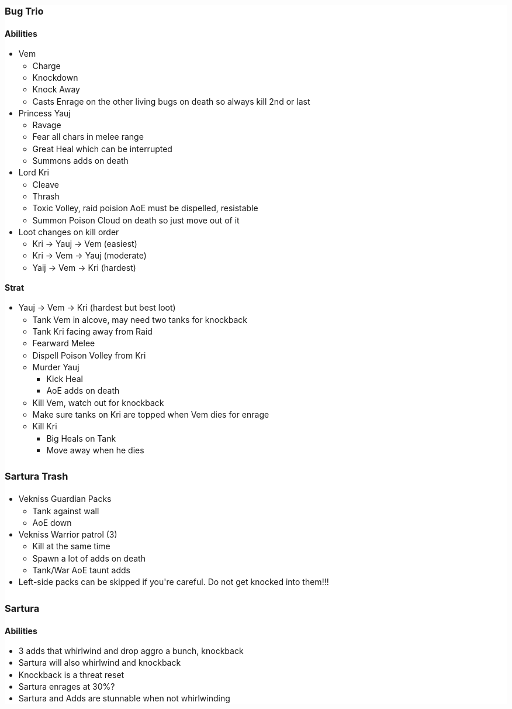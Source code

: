 ### Bug Trio

**Abilities**
* Vem
	* Charge
	* Knockdown 
	* Knock Away 
	* Casts Enrage on the other living bugs on death so always kill 2nd or last
* Princess Yauj
	* Ravage
	* Fear all chars in melee range
	* Great Heal which can be interrupted
	* Summons adds on death
* Lord Kri
	* Cleave
	* Thrash 
	* Toxic Volley, raid poision AoE must be dispelled, resistable 
	* Summon Poison Cloud on death so just move out of it
* Loot changes on kill order 
	* Kri  -> Yauj -> Vem  (easiest)
	* Kri  -> Vem  -> Yauj (moderate)
	* Yaij -> Vem  -> Kri  (hardest)

**Strat**
* Yauj -> Vem -> Kri (hardest but best loot)
	* Tank Vem in alcove, may need two tanks for knockback
	* Tank Kri facing away from Raid
	* Fearward Melee 
	* Dispell Poison Volley from Kri
	* Murder Yauj
	  * Kick Heal
	  * AoE adds on death
	* Kill Vem, watch out for knockback
	* Make sure tanks on Kri are topped when Vem dies for enrage
	* Kill Kri
	  * Big Heals on Tank
	  * Move away when he dies
		
### Sartura Trash
* Vekniss Guardian Packs
	* Tank against wall
	* AoE down
* Vekniss Warrior patrol (3)
	* Kill at the same time
	* Spawn a lot of adds on death
	* Tank/War AoE taunt adds
* Left-side packs can be skipped if you're careful. Do not get knocked into them!!!
	
### Sartura

**Abilities**
* 3 adds that whirlwind and drop aggro a bunch, knockback
* Sartura will also whirlwind and knockback
* Knockback is a threat reset
* Sartura enrages at 30%?
* Sartura and Adds are stunnable when not whirlwinding
